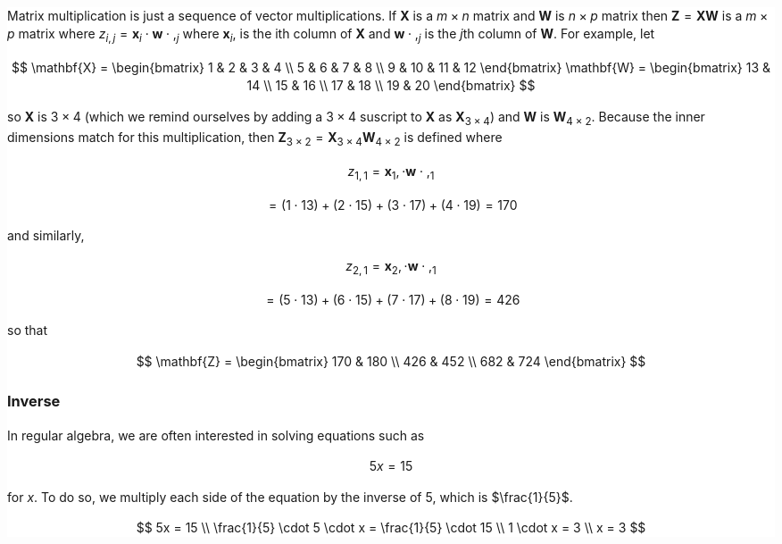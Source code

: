 Matrix multiplication is just a sequence of vector multiplications. If $\mathbf{X}$ is a $m \times n$ matrix and $\mathbf{W}$ is $n \times p$ matrix then $\mathbf{Z} = \mathbf{XW}$ is a $m \times p$ matrix where $z_{i, j} = \mathbf{x}_{i} \cdot \mathbf{w} \cdot , _{j}$ where $\mathbf{x}_{i}$, is the ith column of $\mathbf{X}$ and $\mathbf{w} \cdot , _{j}$ is the $j$th column of $\mathbf{W}$. For example, let

$$
\mathbf{X} = \begin{bmatrix}
1 & 2 & 3 & 4 \\ 5 & 6 & 7 & 8 \\ 9 & 10 & 11 & 12
\end{bmatrix}
\mathbf{W} = \begin{bmatrix}
13 & 14 \\ 15 & 16 \\ 17 & 18 \\ 19 & 20
\end{bmatrix}
$$

so $\mathbf{X}$ is $3 \times 4$ (which we remind ourselves by adding a $3 \times 4$ suscript to  $\mathbf{X}$ as $\mathbf{X}_{3 \times 4}$) and $\mathbf{W}$ is $\mathbf{W}_{4 \times 2}$. Because the inner dimensions match for this multiplication, then $\mathbf{Z}_{3 \times 2} = \mathbf{X}_{3 \times 4} \mathbf{W}_{4 \times 2}$ is defined where

$$z_{1, 1} = \mathbf{x}_{1}, \cdot \mathbf{w} \cdot , _{1}$$

$$
= (1 \cdot 13) + (2 \cdot 15) + (3 \cdot 17) + (4 \cdot 19) = 170
$$

and similarly,

$$z_{2, 1} = \mathbf{x}_{2}, \cdot \mathbf{w} \cdot , _{1}$$

$$
= (5 \cdot 13) + (6 \cdot 15) + (7 \cdot 17) + (8 \cdot 19) = 426
$$

so that

$$
\mathbf{Z} = \begin{bmatrix}
170 & 180 \\ 426 & 452 \\ 682 & 724 
\end{bmatrix}
$$

### Inverse

In regular algebra, we are often interested in solving equations such as

$$
5x = 15
$$

for $x$. To do so, we multiply each side of the equation by the inverse of $5$, which is $\frac{1}{5}$.

$$
5x = 15 \\ 
\frac{1}{5} \cdot 5 \cdot x = \frac{1}{5} \cdot 15 \\
1 \cdot x = 3 \\
x = 3
$$
